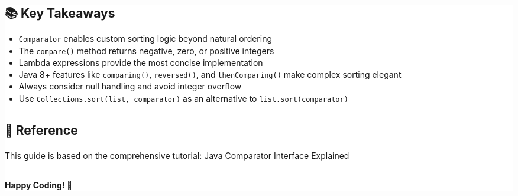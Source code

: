 ## 📚 Key Takeaways

- `Comparator` enables custom sorting logic beyond natural ordering
- The `compare()` method returns negative, zero, or positive integers
- Lambda expressions provide the most concise implementation
- Java 8+ features like `comparing()`, `reversed()`, and `thenComparing()` make complex sorting elegant
- Always consider null handling and avoid integer overflow
- Use `Collections.sort(list, comparator)` as an alternative to `list.sort(comparator)`

## 🎥 Reference

This guide is based on the comprehensive tutorial: [Java Comparator Interface Explained](https://youtu.be/XgF7XNLNf38?si=5LRQO95kvAqjk3-y)

---

**Happy Coding! 🚀**